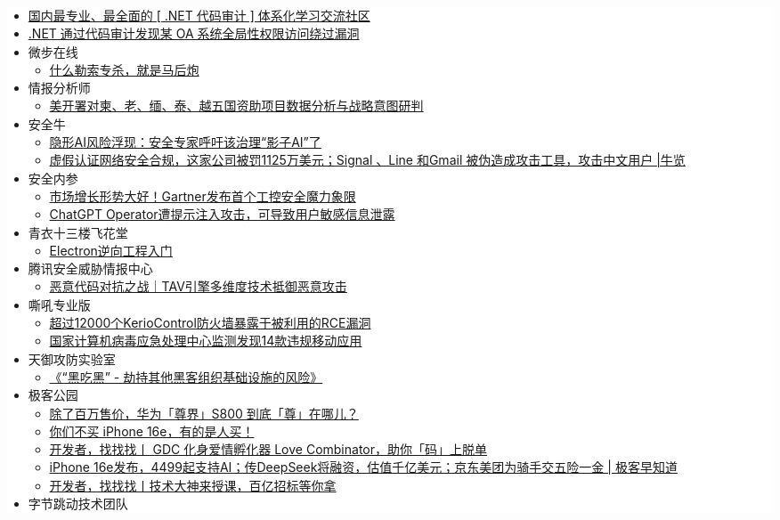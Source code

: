   - [国内最专业、最全面的 [ .NET 代码审计 ] 体系化学习交流社区](https://mp.weixin.qq.com/s?__biz=MzUyOTc3NTQ5MA==&mid=2247498967&idx=2&sn=79e4d12279bab95587ee4cb6ebd0a0f6&chksm=fa59523acd2edb2c62861e0512ee86334b706d2579defa75e90203eb6090e2d7c566fa3fdeb7&scene=58&subscene=0#rd)
  - [.NET 通过代码审计发现某 OA 系统全局性权限访问绕过漏洞](https://mp.weixin.qq.com/s?__biz=MzUyOTc3NTQ5MA==&mid=2247498967&idx=3&sn=0409d42dae09be1c6a39ef74eb5b3c4f&chksm=fa59523acd2edb2cdc91665e5be91bb0f0f0bb956e67d7d46f627153df25c2c012f774a22a59&scene=58&subscene=0#rd)
- 微步在线
  - [什么勒索专杀，就是马后炮](https://mp.weixin.qq.com/s?__biz=MzI5NjA0NjI5MQ==&mid=2650183188&idx=1&sn=1e3db0a27101738645b962d1c38468a1&chksm=f4486da8c33fe4bee62be7a1d914c80ebcea68ef473267fb445fc362be45b0b1c45e4efe35d0&scene=58&subscene=0#rd)
- 情报分析师
  - [美开署对柬、老、缅、泰、越五国资助项目数据分析与战略意图研判](https://mp.weixin.qq.com/s?__biz=MzA3Mjc1MTkwOA==&mid=2650559819&idx=1&sn=0824226fe66b339e611efb4066ecbf48&chksm=87117b00b066f216c08ac1794d0ae7acca8e46523527e3e31900147c35410beabd37b75bb9f6&scene=58&subscene=0#rd)
- 安全牛
  - [隐形AI风险浮现：安全专家呼吁该治理“影子AI”了](https://mp.weixin.qq.com/s?__biz=MjM5Njc3NjM4MA==&mid=2651135181&idx=1&sn=8012d75eb2bd6b48b49db23101fb9d86&chksm=bd15ac1e8a622508be4c0d83959d6ace921684dfd773c3b36616e5d7e00f32e92928f4ad87e5&scene=58&subscene=0#rd)
  - [虚假认证网络安全合规，这家公司被罚1125万美元；Signal 、Line 和Gmail 被伪造成攻击工具，攻击中文用户 |牛览](https://mp.weixin.qq.com/s?__biz=MjM5Njc3NjM4MA==&mid=2651135181&idx=2&sn=e78259a8d87bdcc6a618ee74b674d9cb&chksm=bd15ac1e8a622508992c7a4fa208a1c56528b5557348a2e4d04b0e5490804dad49dc44525707&scene=58&subscene=0#rd)
- 安全内参
  - [市场增长形势大好！Gartner发布首个工控安全魔力象限](https://mp.weixin.qq.com/s?__biz=MzI4NDY2MDMwMw==&mid=2247513796&idx=1&sn=665cecd51410f16ae914041709714d9b&chksm=ebfaf1e4dc8d78f2bc6fc91fddc4df5f0cc81dcfe76b52ad52520bd3d74292ad0295ae317224&scene=58&subscene=0#rd)
  - [ChatGPT Operator遭提示注入攻击，可导致用户敏感信息泄露](https://mp.weixin.qq.com/s?__biz=MzI4NDY2MDMwMw==&mid=2247513796&idx=2&sn=ba2b242e56027782c2cd26d09b8f7782&chksm=ebfaf1e4dc8d78f20d7c13301d699d0ec66b3d8c43afa023f088883faf32aa6151bf114f3d03&scene=58&subscene=0#rd)
- 青衣十三楼飞花堂
  - [Electron逆向工程入门](https://mp.weixin.qq.com/s?__biz=MzUzMjQyMDE3Ng==&mid=2247487999&idx=1&sn=a6b87eadefb90fe0c484bf04fadce4e8&chksm=fab2d2c0cdc55bd65eb9048193230a3026976cb72df666218b8b190add785d20c9378b52dc16&scene=58&subscene=0#rd)
- 腾讯安全威胁情报中心
  - [恶意代码对抗之战｜TAV引擎多维度技术抵御恶意攻击](https://mp.weixin.qq.com/s?__biz=MzI5ODk3OTM1Ng==&mid=2247510086&idx=1&sn=640e732118114400bf37f66ee754ca49&chksm=ec9f7135dbe8f8235ee023714fa895602a5b00c0192f83ce6e7cf13f2ce5803644357dac9326&scene=58&subscene=0#rd)
- 嘶吼专业版
  - [超过12000个KerioControl防火墙暴露于被利用的RCE漏洞](https://mp.weixin.qq.com/s?__biz=MzI0MDY1MDU4MQ==&mid=2247581221&idx=1&sn=a58c1531f1796814173c3ec02e2d75ee&chksm=e9146e1fde63e70900cb9d3328d0d963588dbe46cc9e92e34946c63fda7a01f7c93ab67c1336&scene=58&subscene=0#rd)
  - [国家计算机病毒应急处理中心监测发现14款违规移动应用](https://mp.weixin.qq.com/s?__biz=MzI0MDY1MDU4MQ==&mid=2247581221&idx=2&sn=ad3b46034dd7bc0c0e78c471a4f90bda&chksm=e9146e1fde63e7093da1e7962d97f4832a2f421deec1f225fbd341311d4d309a8ee75cf729b9&scene=58&subscene=0#rd)
- 天御攻防实验室
  - [《“黑吃黑” - 劫持其他黑客组织基础设施的风险》](https://mp.weixin.qq.com/s?__biz=MzU0MzgyMzM2Nw==&mid=2247486259&idx=1&sn=8ed19775f261fd65b242b751778bb2b6&chksm=fb04c85bcc73414dcf0a9dcf41071e7b92c84b92a61a79202ba1bd6a149986c74d7829022c9a&scene=58&subscene=0#rd)
- 极客公园
  - [除了百万售价，华为「尊界」S800 到底「尊」在哪儿？](https://mp.weixin.qq.com/s?__biz=MTMwNDMwODQ0MQ==&mid=2653074108&idx=1&sn=7fad9230bd1e72cea934dc38d209f3ae&chksm=7e57cf0a4920461c8fca26388e83db824ca0444592e72fa73f5b6aab6731b38a535f8a7ea76a&scene=58&subscene=0#rd)
  - [你们不买 iPhone 16e，有的是人买！](https://mp.weixin.qq.com/s?__biz=MTMwNDMwODQ0MQ==&mid=2653074094&idx=1&sn=c819f30659c1703734a41522e993d277&chksm=7e57cf184920460e6764845a5362dae27ae21902f8cf16bea762746632d3a363511d7ee26e1f&scene=58&subscene=0#rd)
  - [开发者，找找找丨 GDC 化身爱情孵化器 Love Combinator，助你「码」上脱单](https://mp.weixin.qq.com/s?__biz=MTMwNDMwODQ0MQ==&mid=2653074094&idx=2&sn=d7f798794451845dbf1218d97a701d71&chksm=7e57cf184920460e590deec05bc184d744e9e86da5dd2d630d1575cc96a72442d4fd3eee9b46&scene=58&subscene=0#rd)
  - [iPhone 16e发布，4499起支持AI；传DeepSeek将融资，估值千亿美元；京东美团为骑手交五险一金 | 极客早知道](https://mp.weixin.qq.com/s?__biz=MTMwNDMwODQ0MQ==&mid=2653074080&idx=1&sn=fc952c6718e443f10a6eb14b48663f8e&chksm=7e57cf1649204600302cebd2823bc8b4798086a52b14fb2dc945e1064c19a649ccd8217d3030&scene=58&subscene=0#rd)
  - [开发者，找找找丨技术大神来授课，百亿招标等你拿](https://mp.weixin.qq.com/s?__biz=MTMwNDMwODQ0MQ==&mid=2653074080&idx=2&sn=2ea519fe4c93a88059c0ce97b70cd7bc&chksm=7e57cf1649204600636c2deee0cb3379fe6bdf8da2fd32eb9ed9ce0657426f08e3a0a1b425a1&scene=58&subscene=0#rd)
- 字节跳动技术团队